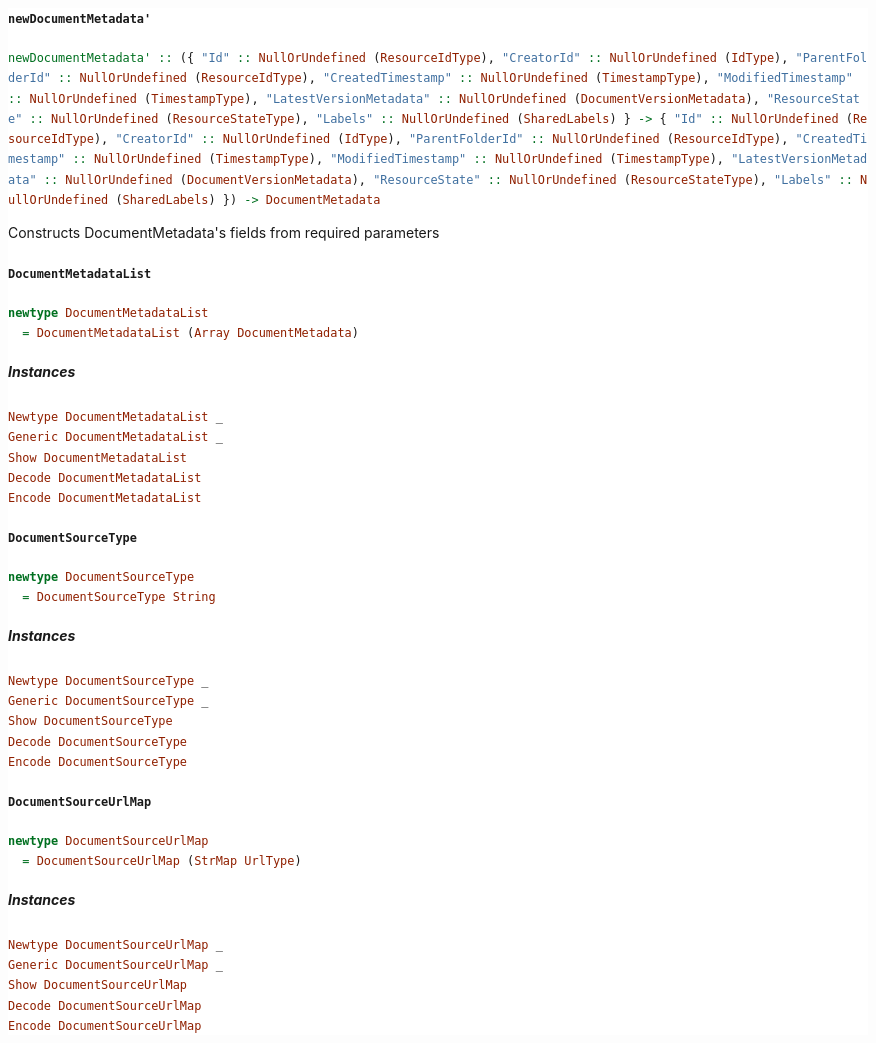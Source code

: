 #### `newDocumentMetadata'`

``` purescript
newDocumentMetadata' :: ({ "Id" :: NullOrUndefined (ResourceIdType), "CreatorId" :: NullOrUndefined (IdType), "ParentFolderId" :: NullOrUndefined (ResourceIdType), "CreatedTimestamp" :: NullOrUndefined (TimestampType), "ModifiedTimestamp" :: NullOrUndefined (TimestampType), "LatestVersionMetadata" :: NullOrUndefined (DocumentVersionMetadata), "ResourceState" :: NullOrUndefined (ResourceStateType), "Labels" :: NullOrUndefined (SharedLabels) } -> { "Id" :: NullOrUndefined (ResourceIdType), "CreatorId" :: NullOrUndefined (IdType), "ParentFolderId" :: NullOrUndefined (ResourceIdType), "CreatedTimestamp" :: NullOrUndefined (TimestampType), "ModifiedTimestamp" :: NullOrUndefined (TimestampType), "LatestVersionMetadata" :: NullOrUndefined (DocumentVersionMetadata), "ResourceState" :: NullOrUndefined (ResourceStateType), "Labels" :: NullOrUndefined (SharedLabels) }) -> DocumentMetadata
```

Constructs DocumentMetadata's fields from required parameters

#### `DocumentMetadataList`

``` purescript
newtype DocumentMetadataList
  = DocumentMetadataList (Array DocumentMetadata)
```

##### Instances
``` purescript
Newtype DocumentMetadataList _
Generic DocumentMetadataList _
Show DocumentMetadataList
Decode DocumentMetadataList
Encode DocumentMetadataList
```

#### `DocumentSourceType`

``` purescript
newtype DocumentSourceType
  = DocumentSourceType String
```

##### Instances
``` purescript
Newtype DocumentSourceType _
Generic DocumentSourceType _
Show DocumentSourceType
Decode DocumentSourceType
Encode DocumentSourceType
```

#### `DocumentSourceUrlMap`

``` purescript
newtype DocumentSourceUrlMap
  = DocumentSourceUrlMap (StrMap UrlType)
```

##### Instances
``` purescript
Newtype DocumentSourceUrlMap _
Generic DocumentSourceUrlMap _
Show DocumentSourceUrlMap
Decode DocumentSourceUrlMap
Encode DocumentSourceUrlMap
```
